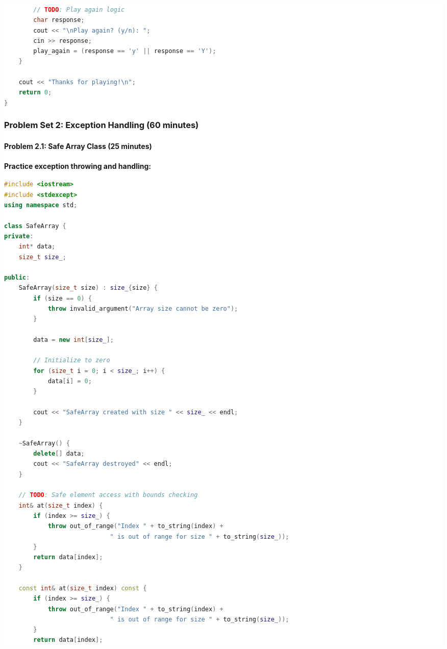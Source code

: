 ```cpp
        // TODO: Play again logic
        char response;
        cout << "\nPlay again? (y/n): ";
        cin >> response;
        play_again = (response == 'y' || response == 'Y');
    }
    
    cout << "Thanks for playing!\n";
    return 0;
}
```

### Problem Set 2: Exception Handling (60 minutes)

#### Problem 2.1: Safe Array Class (25 minutes)
**Practice exception throwing and handling:**

```cpp
#include <iostream>
#include <stdexcept>
using namespace std;

class SafeArray {
private:
    int* data;
    size_t size_;
    
public:
    SafeArray(size_t size) : size_{size} {
        if (size == 0) {
            throw invalid_argument("Array size cannot be zero");
        }
        
        data = new int[size_];
        
        // Initialize to zero
        for (size_t i = 0; i < size_; i++) {
            data[i] = 0;
        }
        
        cout << "SafeArray created with size " << size_ << endl;
    }
    
    ~SafeArray() {
        delete[] data;
        cout << "SafeArray destroyed" << endl;
    }
    
    // TODO: Safe element access with bounds checking
    int& at(size_t index) {
        if (index >= size_) {
            throw out_of_range("Index " + to_string(index) + 
                             " is out of range for size " + to_string(size_));
        }
        return data[index];
    }
    
    const int& at(size_t index) const {
        if (index >= size_) {
            throw out_of_range("Index " + to_string(index) + 
                             " is out of range for size " + to_string(size_));
        }
        return data[index];
```